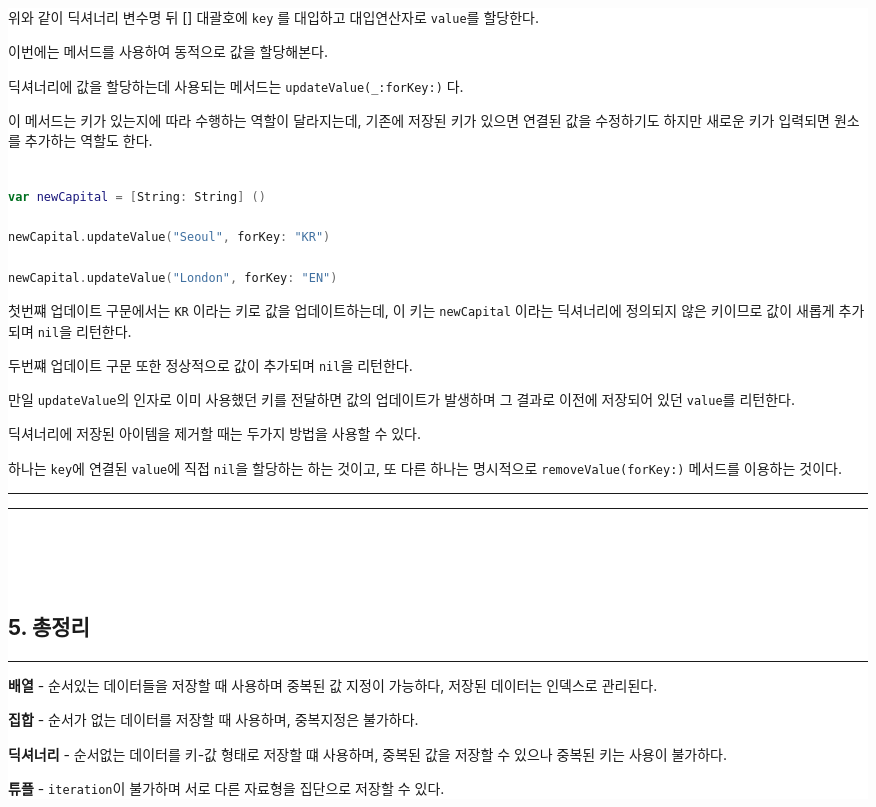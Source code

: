 위와 같이 딕셔너리 변수명 뒤 [] 대괄호에 `key` 를 대입하고 대입연산자로 `value`를 할당한다.

이번에는 메서드를 사용하여 동적으로 값을 할당해본다.

딕셔너리에 값을 할당하는데 사용되는 메서드는 `updateValue(_:forKey:)` 다.

이 메서드는 키가 있는지에 따라 수행하는 역할이 달라지는데, 기존에 저장된 키가 있으면 연결된 값을 수정하기도 하지만 새로운 키가 입력되면 원소를 추가하는 역할도 한다.

```swift

var newCapital = [String: String] ()

newCapital.updateValue("Seoul", forKey: "KR")

newCapital.updateValue("London", forKey: "EN")

```

첫번쨰 업데이트 구문에서는 `KR` 이라는 키로 값을 업데이트하는데, 이 키는 `newCapital` 이라는 딕셔너리에 정의되지 않은 키이므로 값이 새롭게 추가되며 `nil`을 리턴한다.

두번쨰 업데이트 구문 또한 정상적으로 값이 추가되며 `nil`을 리턴한다.

만일 `updateValue`의 인자로 이미 사용했던 키를 전달하면 값의 업데이트가 발생하며 그 결과로 이전에 저장되어 있던 `value`를 리턴한다.

딕셔너리에 저장된 아이템을 제거할 때는 두가지 방법을 사용할 수 있다.

하나는 `key`에 연결된 `value`에 직접 `nil`을 할당하는 하는 것이고, 또 다른 하나는 명시적으로 `removeValue(forKey:)` 메서드를 이용하는 것이다.

---
---
<br>
<br>
<br>

## 5. 총정리
---

**배열** - 순서있는 데이터들을 저장할 때 사용하며 중복된 값 지정이 가능하다, 저장된 데이터는 인덱스로 관리된다.

**집합** - 순서가 없는 데이터를 저장할 때 사용하며, 중복지정은 불가하다.

**딕셔너리** - 순서없는 데이터를 키-값 형태로 저장할 떄 사용하며, 중복된 값을 저장할 수 있으나 중복된 키는 사용이 불가하다.

**튜플** - `iteration`이 불가하며 서로 다른 자료형을 집단으로 저장할 수 있다.